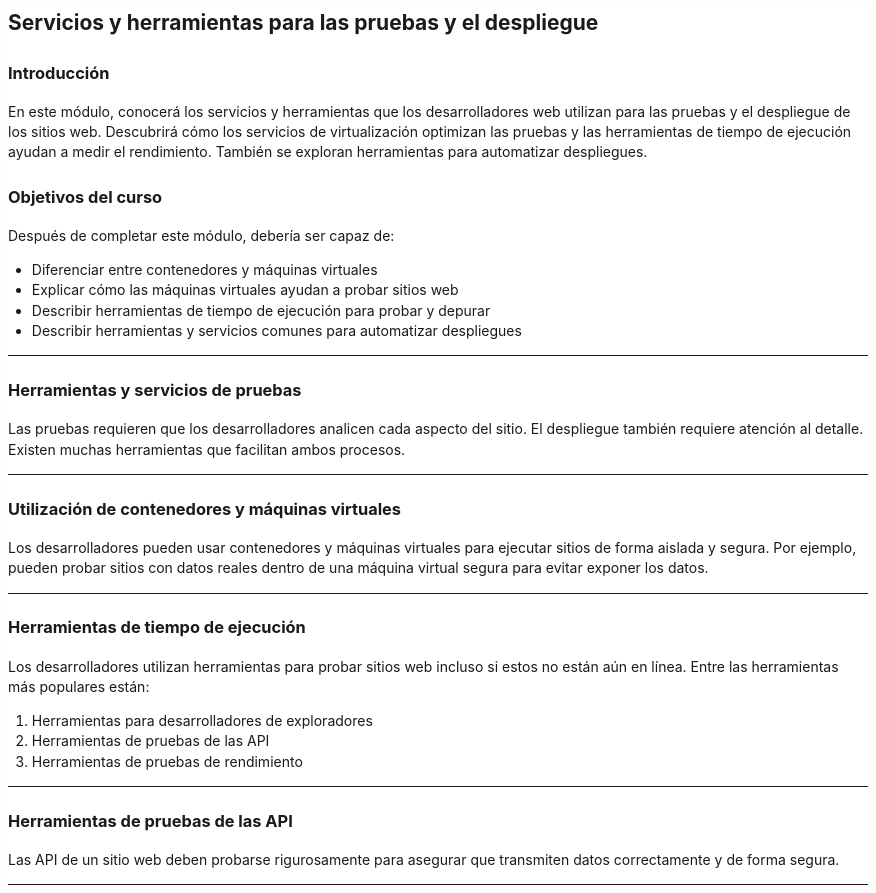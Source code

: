 ## Servicios y herramientas para las pruebas y el despliegue

### Introducción

En este módulo, conocerá los servicios y herramientas que los desarrolladores web utilizan para las pruebas y el despliegue de los sitios web. Descubrirá cómo los servicios de virtualización optimizan las pruebas y las herramientas de tiempo de ejecución ayudan a medir el rendimiento. También se exploran herramientas para automatizar despliegues.

### Objetivos del curso

Después de completar este módulo, debería ser capaz de:

- Diferenciar entre contenedores y máquinas virtuales  
- Explicar cómo las máquinas virtuales ayudan a probar sitios web  
- Describir herramientas de tiempo de ejecución para probar y depurar  
- Describir herramientas y servicios comunes para automatizar despliegues

---

### Herramientas y servicios de pruebas

Las pruebas requieren que los desarrolladores analicen cada aspecto del sitio. El despliegue también requiere atención al detalle. Existen muchas herramientas que facilitan ambos procesos.

---

### Utilización de contenedores y máquinas virtuales

Los desarrolladores pueden usar contenedores y máquinas virtuales para ejecutar sitios de forma aislada y segura. Por ejemplo, pueden probar sitios con datos reales dentro de una máquina virtual segura para evitar exponer los datos.

---

### Herramientas de tiempo de ejecución

Los desarrolladores utilizan herramientas para probar sitios web incluso si estos no están aún en línea. Entre las herramientas más populares están:

1. Herramientas para desarrolladores de exploradores  
2. Herramientas de pruebas de las API  
3. Herramientas de pruebas de rendimiento

---

### Herramientas de pruebas de las API

Las API de un sitio web deben probarse rigurosamente para asegurar que transmiten datos correctamente y de forma segura.

---
